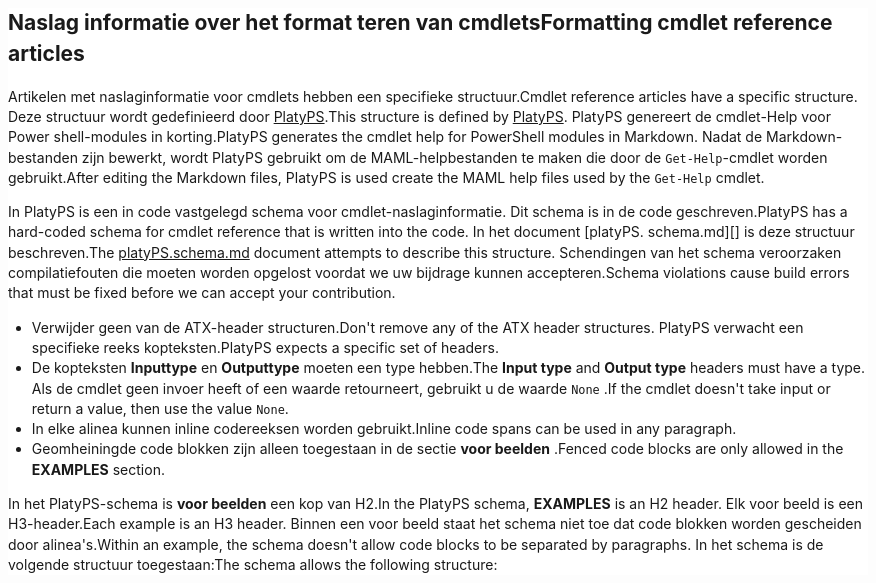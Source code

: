 ## <a name="formatting-cmdlet-reference-articles"></a><span data-ttu-id="f5eae-332">Naslag informatie over het format teren van cmdlets</span><span class="sxs-lookup"><span data-stu-id="f5eae-332">Formatting cmdlet reference articles</span></span>

<span data-ttu-id="f5eae-333">Artikelen met naslaginformatie voor cmdlets hebben een specifieke structuur.</span><span class="sxs-lookup"><span data-stu-id="f5eae-333">Cmdlet reference articles have a specific structure.</span></span> <span data-ttu-id="f5eae-334">Deze structuur wordt gedefinieerd door [PlatyPS][].</span><span class="sxs-lookup"><span data-stu-id="f5eae-334">This structure is defined by [PlatyPS][].</span></span>
<span data-ttu-id="f5eae-335">PlatyPS genereert de cmdlet-Help voor Power shell-modules in korting.</span><span class="sxs-lookup"><span data-stu-id="f5eae-335">PlatyPS generates the cmdlet help for PowerShell modules in Markdown.</span></span> <span data-ttu-id="f5eae-336">Nadat de Markdown-bestanden zijn bewerkt, wordt PlatyPS gebruikt om de MAML-helpbestanden te maken die door de `Get-Help`-cmdlet worden gebruikt.</span><span class="sxs-lookup"><span data-stu-id="f5eae-336">After editing the Markdown files, PlatyPS is used create the MAML help files used by the `Get-Help` cmdlet.</span></span>

<span data-ttu-id="f5eae-337">In PlatyPS is een in code vastgelegd schema voor cmdlet-naslaginformatie. Dit schema is in de code geschreven.</span><span class="sxs-lookup"><span data-stu-id="f5eae-337">PlatyPS has a hard-coded schema for cmdlet reference that is written into the code.</span></span> <span data-ttu-id="f5eae-338">In het document [platyPS. schema.md][] is deze structuur beschreven.</span><span class="sxs-lookup"><span data-stu-id="f5eae-338">The [platyPS.schema.md][] document attempts to describe this structure.</span></span> <span data-ttu-id="f5eae-339">Schendingen van het schema veroorzaken compilatiefouten die moeten worden opgelost voordat we uw bijdrage kunnen accepteren.</span><span class="sxs-lookup"><span data-stu-id="f5eae-339">Schema violations cause build errors that must be fixed before we can accept your contribution.</span></span>

- <span data-ttu-id="f5eae-340">Verwijder geen van de ATX-header structuren.</span><span class="sxs-lookup"><span data-stu-id="f5eae-340">Don't remove any of the ATX header structures.</span></span> <span data-ttu-id="f5eae-341">PlatyPS verwacht een specifieke reeks kopteksten.</span><span class="sxs-lookup"><span data-stu-id="f5eae-341">PlatyPS expects a specific set of headers.</span></span>
- <span data-ttu-id="f5eae-342">De kopteksten **Inputtype** en **Outputtype** moeten een type hebben.</span><span class="sxs-lookup"><span data-stu-id="f5eae-342">The **Input type** and **Output type** headers must have a type.</span></span> <span data-ttu-id="f5eae-343">Als de cmdlet geen invoer heeft of een waarde retourneert, gebruikt u de waarde `None` .</span><span class="sxs-lookup"><span data-stu-id="f5eae-343">If the cmdlet doesn't take input or return a value, then use the value `None`.</span></span>
- <span data-ttu-id="f5eae-344">In elke alinea kunnen inline codereeksen worden gebruikt.</span><span class="sxs-lookup"><span data-stu-id="f5eae-344">Inline code spans can be used in any paragraph.</span></span>
- <span data-ttu-id="f5eae-345">Geomheiningde code blokken zijn alleen toegestaan in de sectie **voor beelden** .</span><span class="sxs-lookup"><span data-stu-id="f5eae-345">Fenced code blocks are only allowed in the **EXAMPLES** section.</span></span>

<span data-ttu-id="f5eae-346">In het PlatyPS-schema is **voor beelden** een kop van H2.</span><span class="sxs-lookup"><span data-stu-id="f5eae-346">In the PlatyPS schema, **EXAMPLES** is an H2 header.</span></span> <span data-ttu-id="f5eae-347">Elk voor beeld is een H3-header.</span><span class="sxs-lookup"><span data-stu-id="f5eae-347">Each example is an H3 header.</span></span> <span data-ttu-id="f5eae-348">Binnen een voor beeld staat het schema niet toe dat code blokken worden gescheiden door alinea's.</span><span class="sxs-lookup"><span data-stu-id="f5eae-348">Within an example, the schema doesn't allow code blocks to be separated by paragraphs.</span></span> <span data-ttu-id="f5eae-349">In het schema is de volgende structuur toegestaan:</span><span class="sxs-lookup"><span data-stu-id="f5eae-349">The schema allows the following structure:</span></span>


[atx]: https://github.github.com/gfm/#atx-headings
[CommonMark]: https://spec.commonmark.org/
[markdig]: https://github.com/lunet-io/markdig
[Pandoc]: https://pandoc.org
[Pascal-cases]: https://en.wikipedia.org/wiki/PascalCase
[Pascal-cased]: https://en.wikipedia.org/wiki/PascalCase
[platyPS.schema.md]: https://github.com/PowerShell/platyPS/blob/master/platyPS.schema.md
[PlatyPS]: https://github.com/powershell/platyps
[reflow]: https://marketplace.visualstudio.com/items?itemName=marvhen.reflow-markdown
[linkref]: https://spec.commonmark.org/0.29/#link-reference-definitions